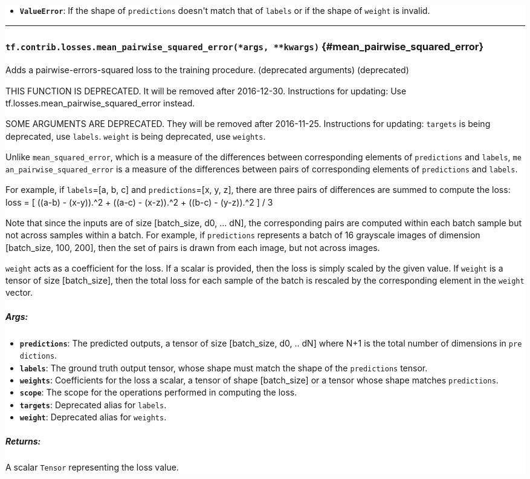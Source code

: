 
*  <b>`ValueError`</b>: If the shape of `predictions` doesn't match that of `labels` or
    if the shape of `weight` is invalid.


- - -

### `tf.contrib.losses.mean_pairwise_squared_error(*args, **kwargs)` {#mean_pairwise_squared_error}

Adds a pairwise-errors-squared loss to the training procedure. (deprecated arguments) (deprecated)

THIS FUNCTION IS DEPRECATED. It will be removed after 2016-12-30.
Instructions for updating:
Use tf.losses.mean_pairwise_squared_error instead.

SOME ARGUMENTS ARE DEPRECATED. They will be removed after 2016-11-25.
Instructions for updating:
`targets` is being deprecated, use `labels`. `weight` is being deprecated, use `weights`.

Unlike `mean_squared_error`, which is a measure of the differences between
corresponding elements of `predictions` and `labels`,
`mean_pairwise_squared_error` is a measure of the differences between pairs of
corresponding elements of `predictions` and `labels`.

For example, if `labels`=[a, b, c] and `predictions`=[x, y, z], there are
three pairs of differences are summed to compute the loss:
  loss = [ ((a-b) - (x-y)).^2 + ((a-c) - (x-z)).^2 + ((b-c) - (y-z)).^2 ] / 3

Note that since the inputs are of size [batch_size, d0, ... dN], the
corresponding pairs are computed within each batch sample but not across
samples within a batch. For example, if `predictions` represents a batch of
16 grayscale images of dimension [batch_size, 100, 200], then the set of pairs
is drawn from each image, but not across images.

`weight` acts as a coefficient for the loss. If a scalar is provided, then the
loss is simply scaled by the given value. If `weight` is a tensor of size
[batch_size], then the total loss for each sample of the batch is rescaled
by the corresponding element in the `weight` vector.

##### Args:


*  <b>`predictions`</b>: The predicted outputs, a tensor of size [batch_size, d0, .. dN]
    where N+1 is the total number of dimensions in `predictions`.
*  <b>`labels`</b>: The ground truth output tensor, whose shape must match the shape of
    the `predictions` tensor.
*  <b>`weights`</b>: Coefficients for the loss a scalar, a tensor of shape [batch_size]
    or a tensor whose shape matches `predictions`.
*  <b>`scope`</b>: The scope for the operations performed in computing the loss.
*  <b>`targets`</b>: Deprecated alias for `labels`.
*  <b>`weight`</b>: Deprecated alias for `weights`.

##### Returns:

  A scalar `Tensor` representing the loss value.
